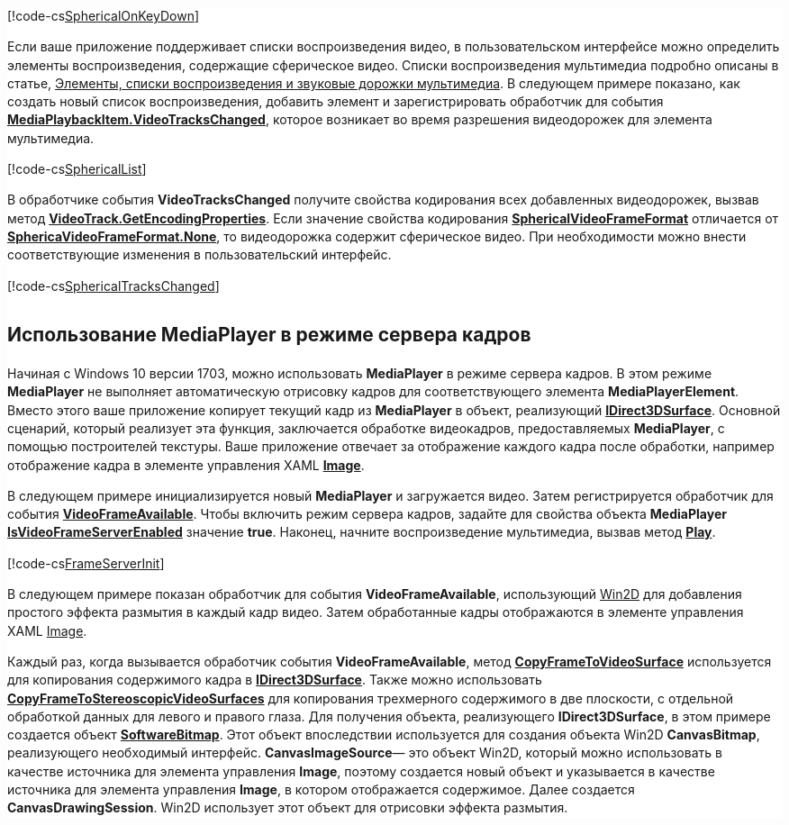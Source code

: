 [!code-cs[SphericalOnKeyDown](./code/MediaPlayer_RS1/cs/MainPage.xaml.cs#SnippetSphericalOnKeyDown)]

Если ваше приложение поддерживает списки воспроизведения видео, в пользовательском интерфейсе можно определить элементы воспроизведения, содержащие сферическое видео. Списки воспроизведения мультимедиа подробно описаны в статье, [Элементы, списки воспроизведения и звуковые дорожки мультимедиа](media-playback-with-mediasource.md). В следующем примере показано, как создать новый список воспроизведения, добавить элемент и зарегистрировать обработчик для события  [**MediaPlaybackItem.VideoTracksChanged**](https://docs.microsoft.com/uwp/api/windows.media.playback.mediaplaybackitem.VideoTracksChanged), которое возникает во время разрешения видеодорожек для элемента мультимедиа.

[!code-cs[SphericalList](./code/MediaPlayer_RS1/cs/MainPage.xaml.cs#SnippetSphericalList)]

В обработчике события **VideoTracksChanged** получите свойства кодирования всех добавленных видеодорожек, вызвав метод [**VideoTrack.GetEncodingProperties**](https://docs.microsoft.com/uwp/api/windows.media.core.videotrack.GetEncodingProperties). Если значение свойства кодирования [**SphericalVideoFrameFormat**](https://docs.microsoft.com/uwp/api/windows.media.mediaproperties.videoencodingproperties.SphericalVideoFrameFormat) отличается от [**SphericaVideoFrameFormat.None**](https://docs.microsoft.com/uwp/api/windows.media.mediaproperties.sphericalvideoframeformat), то видеодорожка содержит сферическое видео. При необходимости можно внести соответствующие изменения в пользовательский интерфейс.

[!code-cs[SphericalTracksChanged](./code/MediaPlayer_RS1/cs/MainPage.xaml.cs#SnippetSphericalTracksChanged)]

## <a name="use-mediaplayer-in-frame-server-mode"></a>Использование MediaPlayer в режиме сервера кадров
Начиная с Windows 10 версии 1703, можно использовать **MediaPlayer** в режиме сервера кадров. В этом режиме **MediaPlayer** не выполняет автоматическую отрисовку кадров для соответствующего элемента **MediaPlayerElement**. Вместо этого ваше приложение копирует текущий кадр из **MediaPlayer** в объект, реализующий [**IDirect3DSurface**](https://docs.microsoft.com/uwp/api/windows.graphics.directx.direct3d11.idirect3dsurface). Основной сценарий, который реализует эта функция, заключается обработке видеокадров, предоставляемых **MediaPlayer**, с помощью построителей текстуры. Ваше приложение отвечает за отображение каждого кадра после обработки, например отображение кадра в элементе управления XAML [**Image**](https://docs.microsoft.com/uwp/api/windows.ui.xaml.controls.image).

В следующем примере инициализируется новый **MediaPlayer** и загружается видео. Затем регистрируется обработчик для события [**VideoFrameAvailable**](https://docs.microsoft.com/uwp/api/windows.media.playback.mediaplayer.VideoFrameAvailable). Чтобы включить режим сервера кадров, задайте для свойства объекта **MediaPlayer** [**IsVideoFrameServerEnabled**](https://docs.microsoft.com/uwp/api/windows.media.playback.mediaplayer.IsVideoFrameServerEnabled) значение **true**. Наконец, начните воспроизведение мультимедиа, вызвав метод [**Play**](https://docs.microsoft.com/uwp/api/windows.media.playback.mediaplayer.Play).

[!code-cs[FrameServerInit](./code/MediaPlayer_RS1/cs/MainPage.xaml.cs#SnippetFrameServerInit)]

В следующем примере показан обработчик для события **VideoFrameAvailable**, использующий [Win2D](https://github.com/Microsoft/Win2D) для добавления простого эффекта размытия в каждый кадр видео. Затем обработанные кадры отображаются в элементе управления XAML [Image](https://docs.microsoft.com/uwp/api/windows.ui.xaml.controls.image).

Каждый раз, когда вызывается обработчик события **VideoFrameAvailable**, метод [**CopyFrameToVideoSurface**](https://docs.microsoft.com/uwp/api/windows.media.playback.mediaplayer.copyframetovideosurface) используется для копирования содержимого кадра в [**IDirect3DSurface**](https://docs.microsoft.com/uwp/api/windows.graphics.directx.direct3d11.idirect3dsurface). Также можно использовать [**CopyFrameToStereoscopicVideoSurfaces**](https://docs.microsoft.com/uwp/api/windows.media.playback.mediaplayer.copyframetostereoscopicvideosurfaces) для копирования трехмерного содержимого в две плоскости, с отдельной обработкой данных для левого и правого глаза. Для получения объекта, реализующего **IDirect3DSurface**, в этом примере создается объект [**SoftwareBitmap**](https://docs.microsoft.com/uwp/api/windows.graphics.imaging.softwarebitmap). Этот объект впоследствии используется для создания объекта Win2D **CanvasBitmap**, реализующего необходимый интерфейс. **CanvasImageSource**— это объект Win2D, который можно использовать в качестве источника для элемента управления **Image**, поэтому создается новый объект и указывается в качестве источника для элемента управления **Image**, в котором отображается содержимое. Далее создается **CanvasDrawingSession**. Win2D использует этот объект для отрисовки эффекта размытия.
